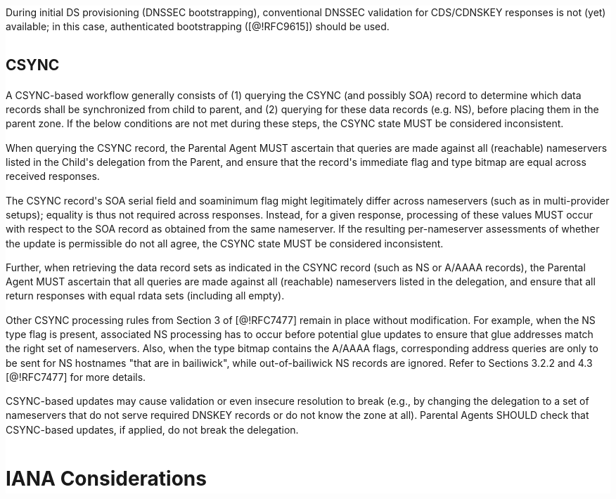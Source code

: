 During initial DS provisioning (DNSSEC bootstrapping), conventional
DNSSEC validation for CDS/CDNSKEY responses is not (yet) available; in
this case, authenticated bootstrapping ([@!RFC9615]) should be used.


## CSYNC

A CSYNC-based workflow generally consists of (1) querying the CSYNC (and
possibly SOA) record to determine which data records shall be synchronized from
child to parent, and (2) querying for these data records (e.g. NS), before
placing them in the parent zone.
If the below conditions are not met during these steps, the CSYNC state
MUST be considered inconsistent.

When querying the CSYNC record, the Parental Agent MUST ascertain that
queries are made against all (reachable) nameservers listed in the
Child's delegation from the Parent, and ensure that the record's
immediate flag and type bitmap are equal across received responses.

The CSYNC record's SOA serial field and soaminimum flag might
legitimately differ across nameservers (such as in multi-provider
setups); equality is thus not required across responses.
Instead, for a given response, processing of these values MUST
occur with respect to the SOA record as obtained from the same
nameserver.
If the resulting per-nameserver assessments of whether the update is
permissible do not all agree, the CSYNC state MUST be considered
inconsistent.

Further, when retrieving the data record sets as indicated in the CSYNC
record (such as NS or A/AAAA records), the Parental Agent MUST ascertain
that all queries are made against all (reachable) nameservers listed in
the delegation, and ensure that all return responses with equal rdata
sets (including all empty).

Other CSYNC processing rules from Section 3 of [@!RFC7477] remain in place without
modification. For example, when the NS type flag is present, associated NS
processing has to occur before potential glue updates to ensure that glue
addresses match the right set of nameservers.
Also, when the type bitmap contains the A/AAAA flags, corresponding address
queries are only to be sent for NS hostnames "that are in bailiwick", while
out-of-bailiwick NS records are ignored.
Refer to Sections 3.2.2 and 4.3 [@!RFC7477] for more details.

CSYNC-based updates may cause validation or even insecure resolution to break
(e.g., by changing the delegation to a set of nameservers that do not
serve required DNSKEY records or do not know the zone at all).
Parental Agents SHOULD check that CSYNC-based updates, if applied, do not
break the delegation.


# IANA Considerations
